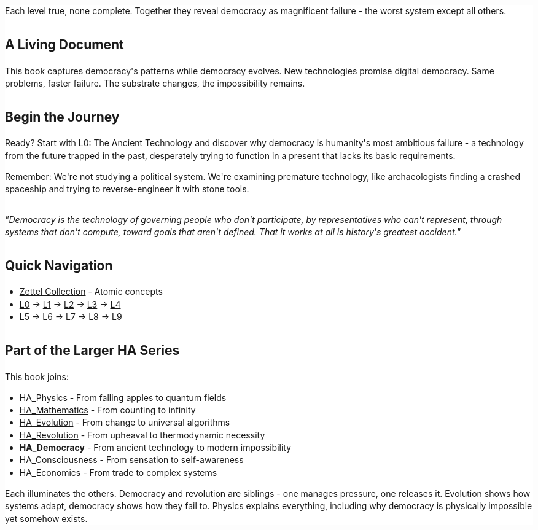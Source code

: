 Each level true, none complete. Together they reveal democracy as magnificent failure - the worst system except all others.

## A Living Document

This book captures democracy's patterns while democracy evolves. New technologies promise digital democracy. Same problems, faster failure. The substrate changes, the impossibility remains.

## Begin the Journey

Ready? Start with [L0: The Ancient Technology](./L0_The_Ancient_Technology.md) and discover why democracy is humanity's most ambitious failure - a technology from the future trapped in the past, desperately trying to function in a present that lacks its basic requirements.

Remember: We're not studying a political system. We're examining premature technology, like archaeologists finding a crashed spaceship and trying to reverse-engineer it with stone tools.

---

*"Democracy is the technology of governing people who don't participate, by representatives who can't represent, through systems that don't compute, toward goals that aren't defined. That it works at all is history's greatest accident."*

## Quick Navigation

- [Zettel Collection](./zettel/) - Atomic concepts
- [L0](./L0_The_Ancient_Technology.md) → [L1](./L1_Observable_Democracy.md) → [L2](./L2_Measurable_Participation.md) → [L3](./L3_Voting_Mechanics.md) → [L4](./L4_Information_Flow_Theory.md)
- [L5](./L5_Democratic_Systems.md) → [L6](./L6_Democracy_as_Technology.md) → [L7](./L7_Universal_Democratic_Principles.md) → [L8](./L8_Computational_Democracy.md) → [L9](./L9_The_Paradoxes.md)

## Part of the Larger HA Series

This book joins:
- [HA_Physics](../HA_physics/HA_Physics_Index.md) - From falling apples to quantum fields
- [HA_Mathematics](../HA_mathematics/HA_Mathematics_Index.md) - From counting to infinity
- [HA_Evolution](../HA_evolution/HA_Evolution_Index.md) - From change to universal algorithms
- [HA_Revolution](../HA_revolution/HA_Revolution_Index.md) - From upheaval to thermodynamic necessity
- **HA_Democracy** - From ancient technology to modern impossibility
- [HA_Consciousness](../HA_consciousness/HA_Consciousness_Index.md) - From sensation to self-awareness
- [HA_Economics](../HA_economics/HA_Economics_Index.md) - From trade to complex systems

Each illuminates the others. Democracy and revolution are siblings - one manages pressure, one releases it. Evolution shows how systems adapt, democracy shows how they fail to. Physics explains everything, including why democracy is physically impossible yet somehow exists.